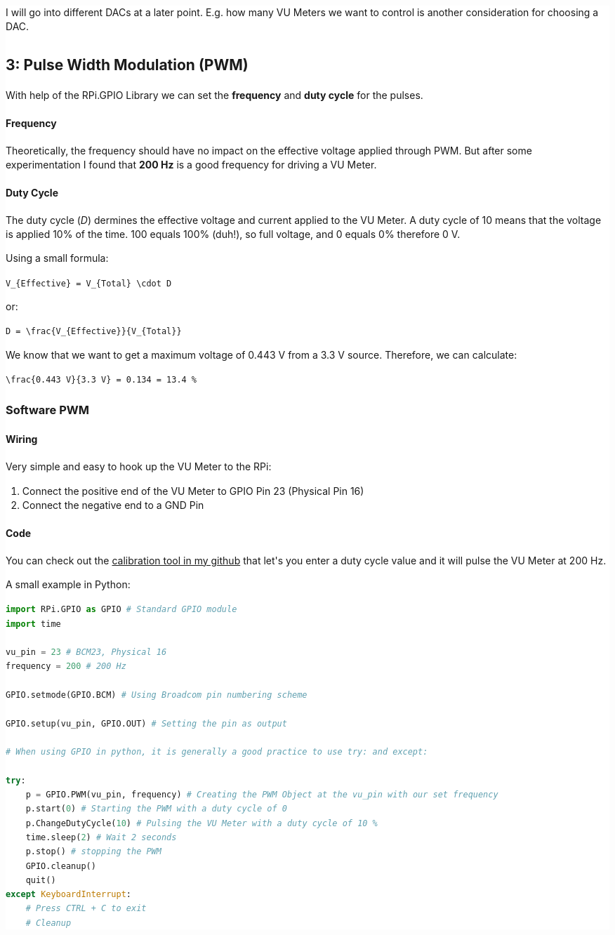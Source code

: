 I will go into different DACs at a later point. E.g. how many VU Meters we want to control is another consideration for choosing a DAC.

## 3: Pulse Width Modulation (PWM)

With help of the RPi.GPIO Library we can set the **frequency** and **duty cycle** for the pulses.

#### Frequency
Theoretically, the frequency should have no impact on the effective voltage applied through PWM. But after some experimentation I found that **200 Hz** is a good frequency for driving a VU Meter.

#### Duty Cycle
The duty cycle (_D_) dermines the effective voltage and current applied to the VU Meter. A duty cycle of 10 means that the voltage is applied 10% of the time. 100 equals 100% (duh!), so full voltage, and 0 equals 0% therefore 0 V.

Using a small formula:

    V_{Effective} = V_{Total} \cdot D
    
or:

    D = \frac{V_{Effective}}{V_{Total}}
    
We know that we want to get a maximum voltage of 0.443 V from a 3.3 V source. Therefore, we can calculate:

    \frac{0.443 V}{3.3 V} = 0.134 = 13.4 %

### Software PWM

#### Wiring
Very simple and easy to hook up the VU Meter to the RPi:

1. Connect the positive end of the VU Meter to GPIO Pin 23 (Physical Pin 16)
1. Connect the negative end to a GND Pin

#### Code
You can check out the [calibration tool in my github](https://github.com/mrwunderbar666/rpi-vumonitor-python/blob/master/calibration-tools/pwm_set.py) that let's you enter a duty cycle value and it will pulse the VU Meter at 200 Hz.

A small example in Python:

```python
import RPi.GPIO as GPIO # Standard GPIO module
import time

vu_pin = 23 # BCM23, Physical 16
frequency = 200 # 200 Hz

GPIO.setmode(GPIO.BCM) # Using Broadcom pin numbering scheme

GPIO.setup(vu_pin, GPIO.OUT) # Setting the pin as output

# When using GPIO in python, it is generally a good practice to use try: and except:

try:
    p = GPIO.PWM(vu_pin, frequency) # Creating the PWM Object at the vu_pin with our set frequency
    p.start(0) # Starting the PWM with a duty cycle of 0
    p.ChangeDutyCycle(10) # Pulsing the VU Meter with a duty cycle of 10 %
    time.sleep(2) # Wait 2 seconds
    p.stop() # stopping the PWM
    GPIO.cleanup()
    quit()
except KeyboardInterrupt:
    # Press CTRL + C to exit
    # Cleanup
```
